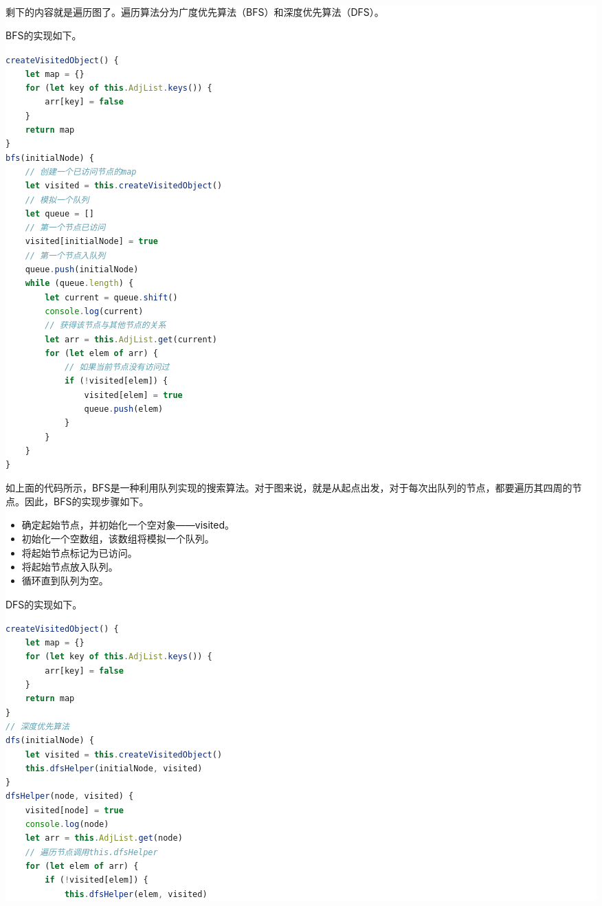 剩下的内容就是遍历图了。遍历算法分为广度优先算法（BFS）和深度优先算法（DFS）。

BFS的实现如下。
```javascript
createVisitedObject() {
    let map = {}
    for (let key of this.AdjList.keys()) {
        arr[key] = false
    }
    return map
}
bfs(initialNode) {
    // 创建一个已访问节点的map
    let visited = this.createVisitedObject()
    // 模拟一个队列
    let queue = []
    // 第一个节点已访问
    visited[initialNode] = true
    // 第一个节点入队列
    queue.push(initialNode)
    while (queue.length) {
        let current = queue.shift()
        console.log(current)
        // 获得该节点与其他节点的关系
        let arr = this.AdjList.get(current)
        for (let elem of arr) {
            // 如果当前节点没有访问过
            if (!visited[elem]) {
                visited[elem] = true
                queue.push(elem)
            }
        }
    }
}
```

如上面的代码所示，BFS是一种利用队列实现的搜索算法。对于图来说，就是从起点出发，对于每次出队列的节点，都要遍历其四周的节点。因此，BFS的实现步骤如下。
- 确定起始节点，并初始化一个空对象——visited。
- 初始化一个空数组，该数组将模拟一个队列。
- 将起始节点标记为已访问。
- 将起始节点放入队列。
- 循环直到队列为空。

DFS的实现如下。
```javascript
createVisitedObject() {
    let map = {}
    for (let key of this.AdjList.keys()) {
        arr[key] = false
    }
    return map
}
// 深度优先算法
dfs(initialNode) {
    let visited = this.createVisitedObject()
    this.dfsHelper(initialNode, visited)
}
dfsHelper(node, visited) {
    visited[node] = true
    console.log(node)
    let arr = this.AdjList.get(node)
    // 遍历节点调用this.dfsHelper
    for (let elem of arr) {
        if (!visited[elem]) {
            this.dfsHelper(elem, visited)
```